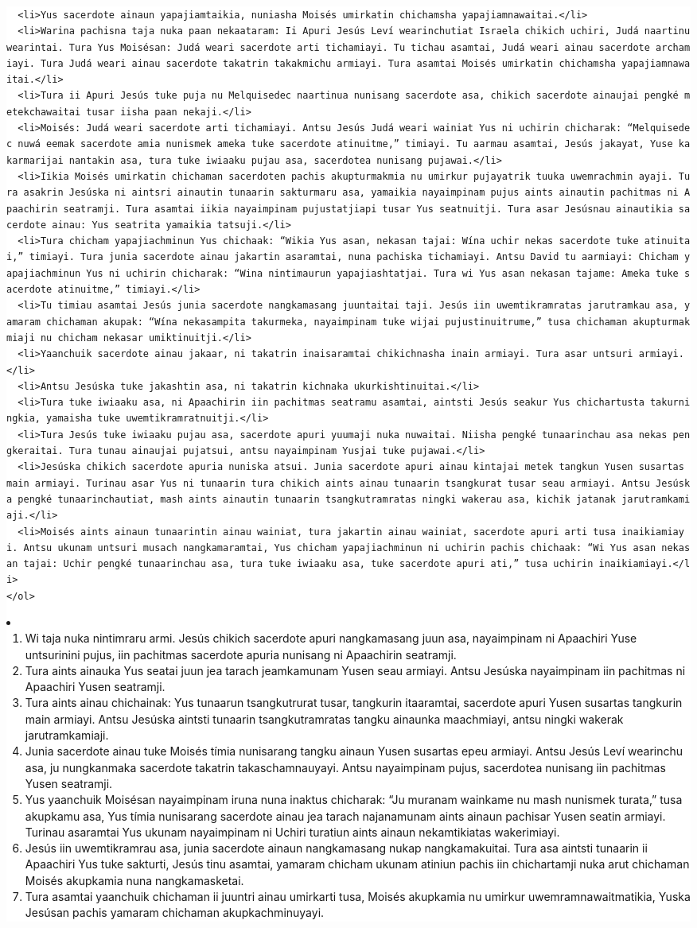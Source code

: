       <li>Yus sacerdote ainaun yapajiamtaikia, nuniasha Moisés umirkatin chichamsha yapajiamnawaitai.</li>
      <li>Warina pachisna taja nuka paan nekaataram: Ii Apuri Jesús Leví wearinchutiat Israela chikich uchiri, Judá naartinu wearintai. Tura Yus Moisésan: Judá weari sacerdote arti tichamiayi. Tu tichau asamtai, Judá weari ainau sacerdote archamiayi. Tura Judá weari ainau sacerdote takatrin takakmichu armiayi. Tura asamtai Moisés umirkatin chichamsha yapajiamnawaitai.</li>
      <li>Tura ii Apuri Jesús tuke puja nu Melquisedec naartinua nunisang sacerdote asa, chikich sacerdote ainaujai pengké metekchawaitai tusar iisha paan nekaji.</li>
      <li>Moisés: Judá weari sacerdote arti tichamiayi. Antsu Jesús Judá weari wainiat Yus ni uchirin chicharak: “Melquisedec nuwá eemak sacerdote amia nunismek ameka tuke sacerdote atinuitme,” timiayi. Tu aarmau asamtai, Jesús jakayat, Yuse kakarmarijai nantakin asa, tura tuke iwiaaku pujau asa, sacerdotea nunisang pujawai.</li>
      <li>Iikia Moisés umirkatin chichaman sacerdoten pachis akupturmakmia nu umirkur pujayatrik tuuka uwemrachmin ayaji. Tura asakrin Jesúska ni aintsri ainautin tunaarin sakturmaru asa, yamaikia nayaimpinam pujus aints ainautin pachitmas ni Apaachirin seatramji. Tura asamtai iikia nayaimpinam pujustatjiapi tusar Yus seatnuitji. Tura asar Jesúsnau ainautikia sacerdote ainau: Yus seatrita yamaikia tatsuji.</li>
      <li>Tura chicham yapajiachminun Yus chichaak: “Wikia Yus asan, nekasan tajai: Wína uchir nekas sacerdote tuke atinuitai,” timiayi. Tura junia sacerdote ainau jakartin asaramtai, nuna pachiska tichamiayi. Antsu David tu aarmiayi: Chicham yapajiachminun Yus ni uchirin chicharak: “Wina nintimaurun yapajiashtatjai. Tura wi Yus asan nekasan tajame: Ameka tuke sacerdote atinuitme,” timiayi.</li>
      <li>Tu timiau asamtai Jesús junia sacerdote nangkamasang juuntaitai taji. Jesús iin uwemtikramratas jarutramkau asa, yamaram chichaman akupak: “Wína nekasampita takurmeka, nayaimpinam tuke wijai pujustinuitrume,” tusa chichaman akupturmakmiaji nu chicham nekasar umiktinuitji.</li>
      <li>Yaanchuik sacerdote ainau jakaar, ni takatrin inaisaramtai chikichnasha inain armiayi. Tura asar untsuri armiayi.</li>
      <li>Antsu Jesúska tuke jakashtin asa, ni takatrin kichnaka ukurkishtinuitai.</li>
      <li>Tura tuke iwiaaku asa, ni Apaachirin iin pachitmas seatramu asamtai, aintsti Jesús seakur Yus chichartusta takurningkia, yamaisha tuke uwemtikramratnuitji.</li>
      <li>Tura Jesús tuke iwiaaku pujau asa, sacerdote apuri yuumaji nuka nuwaitai. Niisha pengké tunaarinchau asa nekas pengkeraitai. Tura tunau ainaujai pujatsui, antsu nayaimpinam Yusjai tuke pujawai.</li>
      <li>Jesúska chikich sacerdote apuria nuniska atsui. Junia sacerdote apuri ainau kintajai metek tangkun Yusen susartas main armiayi. Turinau asar Yus ni tunaarin tura chikich aints ainau tunaarin tsangkurat tusar seau armiayi. Antsu Jesúska pengké tunaarinchautiat, mash aints ainautin tunaarin tsangkutramratas ningki wakerau asa, kichik jatanak jarutramkamiaji.</li>
      <li>Moisés aints ainaun tunaarintin ainau wainiat, tura jakartin ainau wainiat, sacerdote apuri arti tusa inaikiamiayi. Antsu ukunam untsuri musach nangkamaramtai, Yus chicham yapajiachminun ni uchirin pachis chichaak: “Wi Yus asan nekasan tajai: Uchir pengké tunaarinchau asa, tura tuke iwiaaku asa, tuke sacerdote apuri ati,” tusa uchirin inaikiamiayi.</li>
    </ol>
  </li>
  <li>
    <ol>
      <li>Wi taja nuka nintimraru armi. Jesús chikich sacerdote apuri nangkamasang juun asa, nayaimpinam ni Apaachiri Yuse untsurinini pujus, iin pachitmas sacerdote apuria nunisang ni Apaachirin seatramji.</li>
      <li>Tura aints ainauka Yus seatai juun jea tarach jeamkamunam Yusen seau armiayi. Antsu Jesúska nayaimpinam iin pachitmas ni Apaachiri Yusen seatramji.</li>
      <li>Tura aints ainau chichainak: Yus tunaarun tsangkutrurat tusar, tangkurin itaaramtai, sacerdote apuri Yusen susartas tangkurin main armiayi. Antsu Jesúska aintsti tunaarin tsangkutramratas tangku ainaunka maachmiayi, antsu ningki wakerak jarutramkamiaji.</li>
      <li>Junia sacerdote ainau tuke Moisés tímia nunisarang tangku ainaun Yusen susartas epeu armiayi. Antsu Jesús Leví wearinchu asa, ju nungkanmaka sacerdote takatrin takaschamnauyayi. Antsu nayaimpinam pujus, sacerdotea nunisang iin pachitmas Yusen seatramji.</li>
      <li>Yus yaanchuik Moisésan nayaimpinam iruna nuna inaktus chicharak: “Ju muranam wainkame nu mash nunismek turata,” tusa akupkamu asa, Yus tímia nunisarang sacerdote ainau jea tarach najanamunam aints ainaun pachisar Yusen seatin armiayi. Turinau asaramtai Yus ukunam nayaimpinam ni Uchiri turatiun aints ainaun nekamtikiatas wakerimiayi.</li>
      <li>Jesús iin uwemtikramrau asa, junia sacerdote ainaun nangkamasang nukap nangkamakuitai. Tura asa aintsti tunaarin ii Apaachiri Yus tuke sakturti, Jesús tinu asamtai, yamaram chicham ukunam atiniun pachis iin chichartamji nuka arut chichaman Moisés akupkamia nuna nangkamasketai.</li>
      <li>Tura asamtai yaanchuik chichaman ii juuntri ainau umirkarti tusa, Moisés akupkamia nu umirkur uwemramnawaitmatikia, Yuska Jesúsan pachis yamaram chichaman akupkachminuyayi.</li>